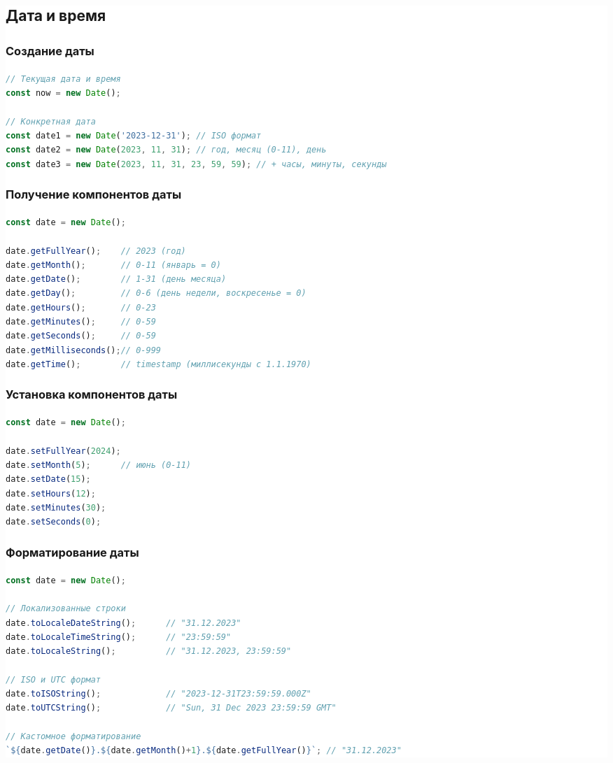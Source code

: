 ## Дата и время

### Создание даты

```js
// Текущая дата и время
const now = new Date();

// Конкретная дата
const date1 = new Date('2023-12-31'); // ISO формат
const date2 = new Date(2023, 11, 31); // год, месяц (0-11), день
const date3 = new Date(2023, 11, 31, 23, 59, 59); // + часы, минуты, секунды
```

### Получение компонентов даты

```js
const date = new Date();

date.getFullYear();    // 2023 (год)
date.getMonth();       // 0-11 (январь = 0)
date.getDate();        // 1-31 (день месяца)
date.getDay();         // 0-6 (день недели, воскресенье = 0)
date.getHours();       // 0-23
date.getMinutes();     // 0-59
date.getSeconds();     // 0-59
date.getMilliseconds();// 0-999
date.getTime();        // timestamp (миллисекунды с 1.1.1970)
```

### Установка компонентов даты

```js
const date = new Date();

date.setFullYear(2024);
date.setMonth(5);      // июнь (0-11)
date.setDate(15);
date.setHours(12);
date.setMinutes(30);
date.setSeconds(0);
```

### Форматирование даты

```js
const date = new Date();

// Локализованные строки
date.toLocaleDateString();      // "31.12.2023"
date.toLocaleTimeString();      // "23:59:59"
date.toLocaleString();          // "31.12.2023, 23:59:59"

// ISO и UTC формат
date.toISOString();             // "2023-12-31T23:59:59.000Z"
date.toUTCString();             // "Sun, 31 Dec 2023 23:59:59 GMT"

// Кастомное форматирование
`${date.getDate()}.${date.getMonth()+1}.${date.getFullYear()}`; // "31.12.2023"
```
